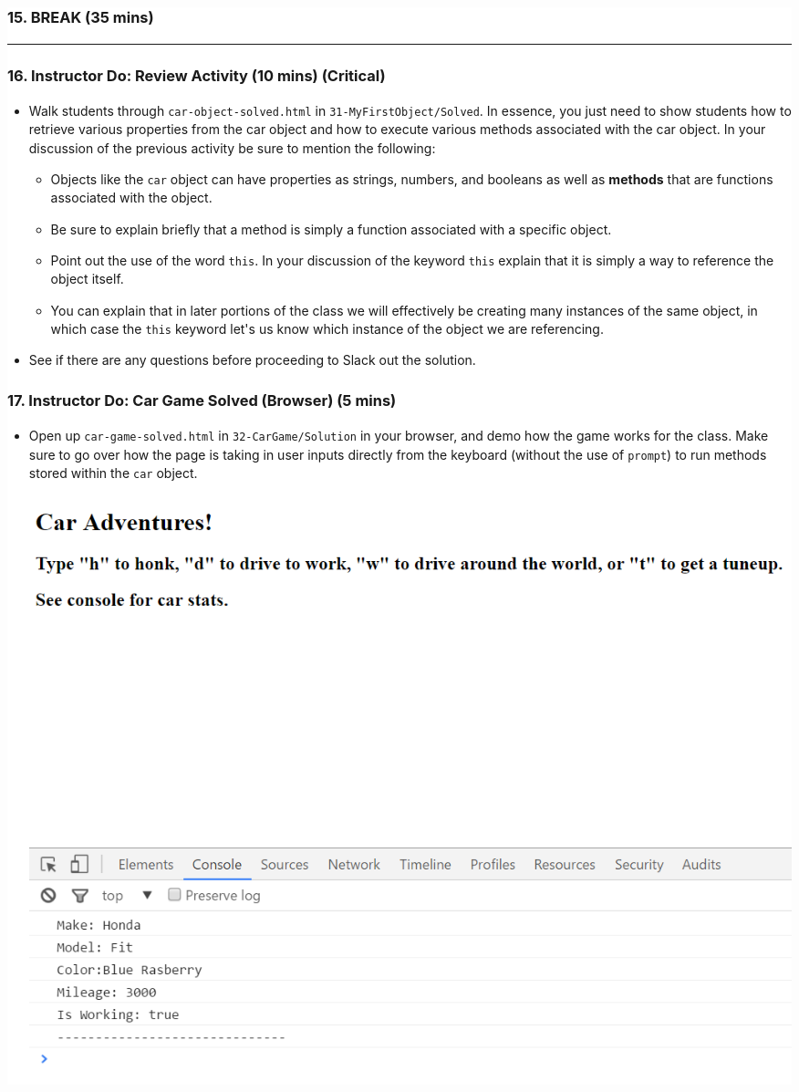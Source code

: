 ### 15. BREAK (35 mins)

- - -

### 16. Instructor Do: Review Activity (10 mins) (Critical)

* Walk students through `car-object-solved.html` in `31-MyFirstObject/Solved`. In essence, you just need to show students how to retrieve various properties from the car object and how to execute various methods associated with the car object. In your discussion of the previous activity be sure to mention the following:

  * Objects like the `car` object can have properties as strings, numbers, and booleans as well as **methods** that are functions associated with the object.

  * Be sure to explain briefly that a method is simply a function associated with a specific object.

  * Point out the use of the word `this`. In your discussion of the keyword `this` explain that it is simply a way to reference the object itself.

  * You can explain that in later portions of the class we will effectively be creating many instances of the same object, in which case the `this` keyword let's us know which instance of the object we are referencing.

* See if there are any questions before proceeding to Slack out the solution.

### 17. Instructor Do: Car Game Solved (Browser) (5 mins)

* Open up `car-game-solved.html` in `32-CarGame/Solution` in your browser, and demo how the game works for the class. Make sure to go over how the page is taking in user inputs directly from the keyboard (without the use of `prompt`) to run methods stored within the `car` object.

    ![/Images/8-RunCarGame_1.png](Images/8-RunCarGame_1.png)
